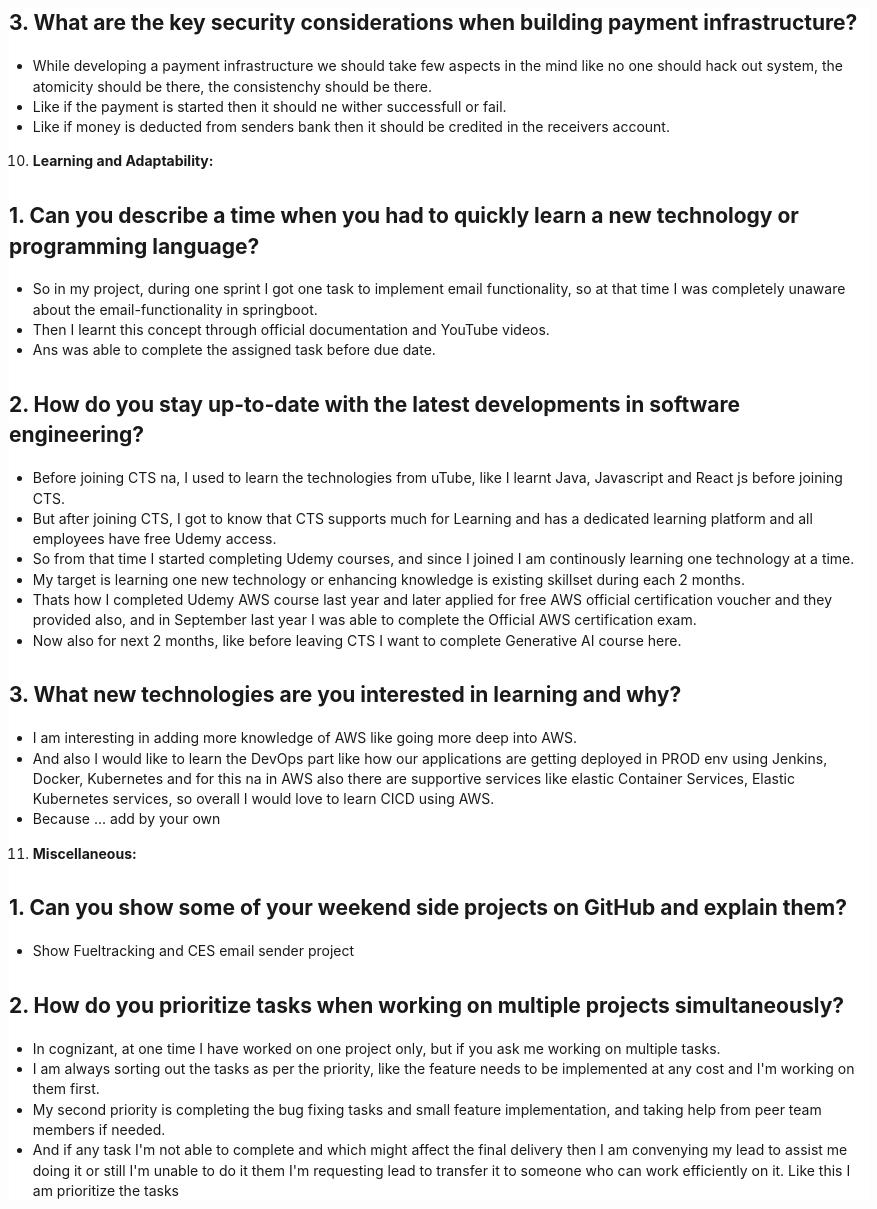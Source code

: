 ## 3. What are the key security considerations when building payment infrastructure?
- While developing a payment infrastructure we should take few aspects in the mind like no one should hack out system, the atomicity should be there, the consistenchy should be there.
- Like if the payment is started then it should ne wither successfull or fail.
- Like if money is deducted from senders bank then it should be credited in the receivers account.


10. **Learning and Adaptability:**
## 1. Can you describe a time when you had to quickly learn a new technology or programming language?
- So in my project, during one sprint I got one task to implement email functionality, so at that time I was completely unaware about the email-functionality in springboot.
- Then I learnt this concept through official documentation and YouTube videos.
- Ans was able to complete the assigned task before due date.

## 2. How do you stay up-to-date with the latest developments in software engineering?
- Before joining CTS na, I used to learn the technologies from uTube, like I learnt Java, Javascript and React js before joining CTS.
- But after joining CTS, I got to know that CTS supports much for Learning and has a dedicated learning platform and all employees have free Udemy access.
- So from that time I started completing Udemy courses, and since I joined I am continously learning one technology at a time.
- My target is learning one new technology or enhancing knowledge is existing skillset during each 2 months.
- Thats how I completed Udemy AWS course last year and later applied for free AWS official certification voucher and they provided also, and in September last year I was able to complete the Official AWS certification exam.
- Now also for next 2 months, like before leaving CTS I want to complete Generative AI course here.

## 3. What new technologies are you interested in learning and why?
- I am interesting in adding more knowledge of AWS like going more deep into AWS.
- And also I would like to learn the DevOps part like how our applications are getting deployed in PROD env using Jenkins, Docker, Kubernetes and for this na in AWS also there are supportive services like elastic Container Services, Elastic Kubernetes services, so overall I would love to learn CICD using AWS.
- Because ... add by your own

11. **Miscellaneous:**
## 1. Can you show some of your weekend side projects on GitHub and explain them?
- Show Fueltracking and CES email sender project

## 2. How do you prioritize tasks when working on multiple projects simultaneously?
- In cognizant, at one time I have worked on one project only, but if you ask me working on multiple tasks.
- I am always sorting out the tasks as per the priority, like the feature needs to be implemented at any cost and I'm working on them first.
- My second priority is completing the bug fixing tasks and small feature implementation, and taking help from peer team members if needed.
- And if any task I'm not able to complete and which might affect the final delivery then I am convenying my lead to assist me doing it or still I'm unable to do it them I'm requesting lead to transfer it to someone who can work efficiently on it.
Like this I am prioritize the tasks
